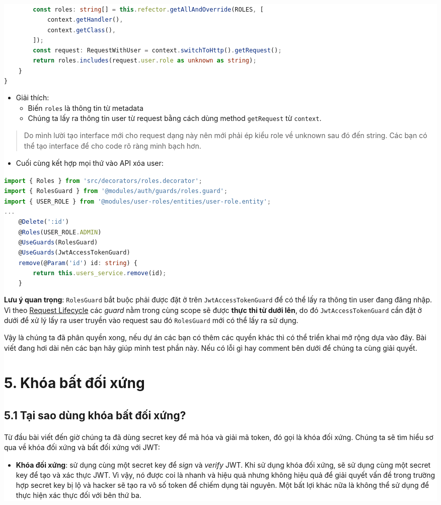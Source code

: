 ```typescript:src/modules/auth/guards/roles.guard.ts
		const roles: string[] = this.refector.getAllAndOverride(ROLES, [
			context.getHandler(),
			context.getClass(),
		]);
		const request: RequestWithUser = context.switchToHttp().getRequest();
		return roles.includes(request.user.role as unknown as string);
	}
}
```

- Giải thích:
  - Biến `roles` là thông tin từ metadata
  - Chúng ta lấy ra thông tin user từ request bằng cách dùng method `getRequest` từ `context`.

> Do mình lười tạo interface mới cho request dạng này nên mới phải ép kiểu role về unknown sau đó đến string. Các bạn có thể tạo interface để cho code rõ ràng minh bạch hơn.

- Cuối cùng kết hợp mọi thứ vào API xóa user:

```typescript:src/modules/users/users.controller.ts
import { Roles } from 'src/decorators/roles.decorator';
import { RolesGuard } from '@modules/auth/guards/roles.guard';
import { USER_ROLE } from '@modules/user-roles/entities/user-role.entity';
...
	@Delete(':id')
	@Roles(USER_ROLE.ADMIN)
	@UseGuards(RolesGuard)
	@UseGuards(JwtAccessTokenGuard)
	remove(@Param('id') id: string) {
		return this.users_service.remove(id);
	}
```

**Lưu ý quan trọng**: `RolesGuard` bắt buộc phải được đặt ở trên `JwtAccessTokenGuard` để có thể lấy ra thông tin user đang đăng nhập. Vì theo [Request Lifecycle](https://viblo.asia/p/cach-request-lifecycle-hoat-dong-trong-nestjs-y3RL1awpLao) các _guard_ nằm trong cùng scope sẽ được **thực thi từ dưới lên**, do đó `JwtAccessTokenGuard` cần đặt ở dưới để xử lý lấy ra user truyền vào request sau đó `RolesGuard` mới có thể lấy ra sử dụng.

Vậy là chúng ta đã phân quyền xong, nếu dự án các bạn có thêm các quyền khác thì có thể triển khai mở rộng dựa vào đây. Bài viết đang hơi dài nên các bạn hãy giúp mình test phần này. Nếu có lỗi gì hay comment bên dưới để chúng ta cùng giải quyết.

# 5. Khóa bất đối xứng

## 5.1 Tại sao dùng khóa bất đối xứng?

Từ đầu bài viết đến giờ chúng ta đã dùng secret key để mã hóa và giải mã token, đó gọi là khóa đối xứng. Chúng ta sẽ tìm hiểu sơ qua về khóa đối xứng và bất đối xứng với JWT:

- **Khóa đối xứng**: sử dụng cùng một secret key để _sign_ và _verify_ JWT. Khi sử dụng khóa đối xứng, sẽ sử dụng cùng một secret key để tạo và xác thực JWT. Vì vậy, nó được coi là nhanh và hiệu quả nhưng không hiệu quả để giải quyết vấn đề trong trường hợp secret key bị lộ và hacker sẽ tạo ra vô số token để chiếm dụng tài nguyên. Một bất lợi khác nữa là không thể sử dụng để thực hiện xác thực đối với bên thứ ba.

